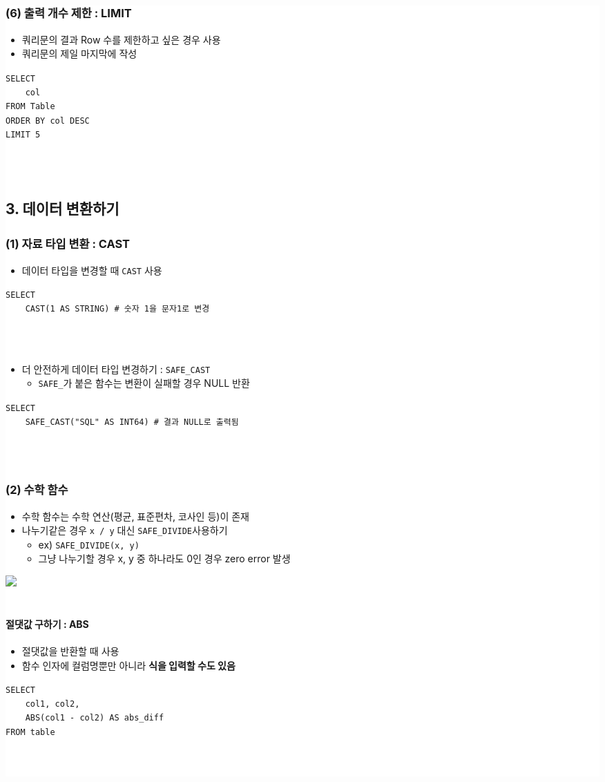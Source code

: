 ### (6) 출력 개수 제한 : LIMIT
- 쿼리문의 결과 Row 수를 제한하고 싶은 경우 사용
- 쿼리문의 제일 마지막에 작성

```
SELECT 
	col
FROM Table
ORDER BY col DESC
LIMIT 5
```
<br><br>

## 3. 데이터 변환하기
### (1) 자료 타입 변환 : CAST
- 데이터 타입을 변경할 때 `CAST` 사용

```
SELECT 
	CAST(1 AS STRING) # 숫자 1을 문자1로 변경
```
<br><br>

- 더 안전하게 데이터 타입 변경하기 : `SAFE_CAST`
  - `SAFE_`가 붙은 함수는 변환이 실패할 경우 NULL 반환

```
SELECT 
	SAFE_CAST("SQL" AS INT64) # 결과 NULL로 출력됨
```
<br><br>

### (2) 수학 함수
- 수학 함수는 수학 연산(평균, 표준편차, 코사인 등)이 존재
- 나누기같은 경우 `x / y` 대신 `SAFE_DIVIDE`사용하기
  - ex) `SAFE_DIVIDE(x, y)`
  - 그냥 나누기할 경우 x, y 중 하나라도 0인 경우 zero error 발생
  
![](https://velog.velcdn.com/images/haeebin/post/b337dc14-221d-4206-9782-e33addf05855/image.png)
<br><br>

#### 절댓값 구하기 : ABS
- 절댓값을 반환할 때 사용
- 함수 인자에 컬럼명뿐만 아니라 **식을 입력할 수도 있음**

```
SELECT
	col1, col2,
	ABS(col1 - col2) AS abs_diff
FROM table
```
<br><br>
